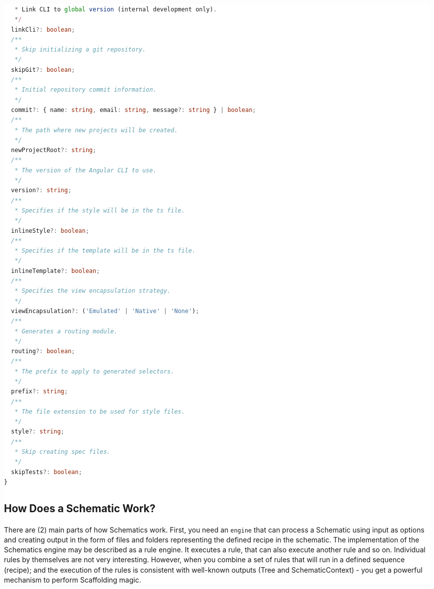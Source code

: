 ```typescript
   * Link CLI to global version (internal development only).
   */
  linkCli?: boolean;
  /**
   * Skip initializing a git repository.
   */
  skipGit?: boolean;
  /**
   * Initial repository commit information.
   */
  commit?: { name: string, email: string, message?: string } | boolean;
  /**
   * The path where new projects will be created.
   */
  newProjectRoot?: string;
  /**
   * The version of the Angular CLI to use.
   */
  version?: string;
  /**
   * Specifies if the style will be in the ts file.
   */
  inlineStyle?: boolean;
  /**
   * Specifies if the template will be in the ts file.
   */
  inlineTemplate?: boolean;
  /**
   * Specifies the view encapsulation strategy.
   */
  viewEncapsulation?: ('Emulated' | 'Native' | 'None');
  /**
   * Generates a routing module.
   */
  routing?: boolean;
  /**
   * The prefix to apply to generated selectors.
   */
  prefix?: string;
  /**
   * The file extension to be used for style files.
   */
  style?: string;
  /**
   * Skip creating spec files.
   */
  skipTests?: boolean;
}
```

## How Does a Schematic Work?
There are (2) main parts of how Schematics work. First, you need an `engine` that can process a Schematic using input as options and creating output in the form of files and folders representing the defined recipe in the schematic. The implementation of the Schematics engine may be described as a rule engine. It executes a rule, that can also execute another rule and so on. Individual rules by themselves are not very interesting. However, when you combine a set of rules that will run in a defined sequence (recipe); and the execution of the rules is consistent with well-known outputs (Tree and SchematicContext) - you get a powerful mechanism to perform Scaffolding magic.
